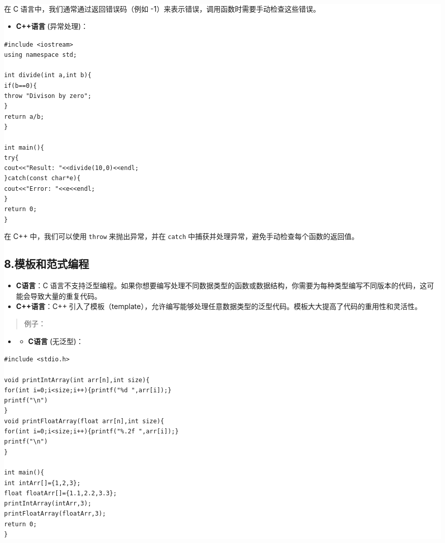 在 C 语言中，我们通常通过返回错误码（例如 -1）来表示错误，调用函数时需要手动检查这些错误。
  - **C++语言** (异常处理)：

```
#include <iostream>
using namespace std;

int divide(int a,int b){
if(b==0){
throw "Divison by zero";
}
return a/b;
}

int main(){
try{
cout<<"Result: "<<divide(10,0)<<endl;
}catch(const char*e){
cout<<"Error: "<<e<<endl;
}
return 0;
}
```

在 C++ 中，我们可以使用 `throw` 来抛出异常，并在 `catch` 中捕获并处理异常，避免手动检查每个函数的返回值。
## **8.模板和范式编程**
- **C语言**：C 语言不支持泛型编程。如果你想要编写处理不同数据类型的函数或数据结构，你需要为每种类型编写不同版本的代码，这可能会导致大量的重复代码。
- **C++语言**：C++ 引入了模板（template），允许编写能够处理任意数据类型的泛型代码。模板大大提高了代码的重用性和灵活性。

>例子：

- - **C语言** (无泛型)：

```
#include <stdio.h>

void printIntArray(int arr[n],int size){
for(int i=0;i<size;i++){printf("%d ",arr[i]);}
printf("\n")
}
void printFloatArray(float arr[n],int size){
for(int i=0;i<size;i++){printf("%.2f ",arr[i]);}
printf("\n")
}

int main(){
int intArr[]={1,2,3};
float floatArr[]={1.1,2.2,3.3};
printIntArray(intArr,3);
printFloatArray(floatArr,3);
return 0;
}
```
